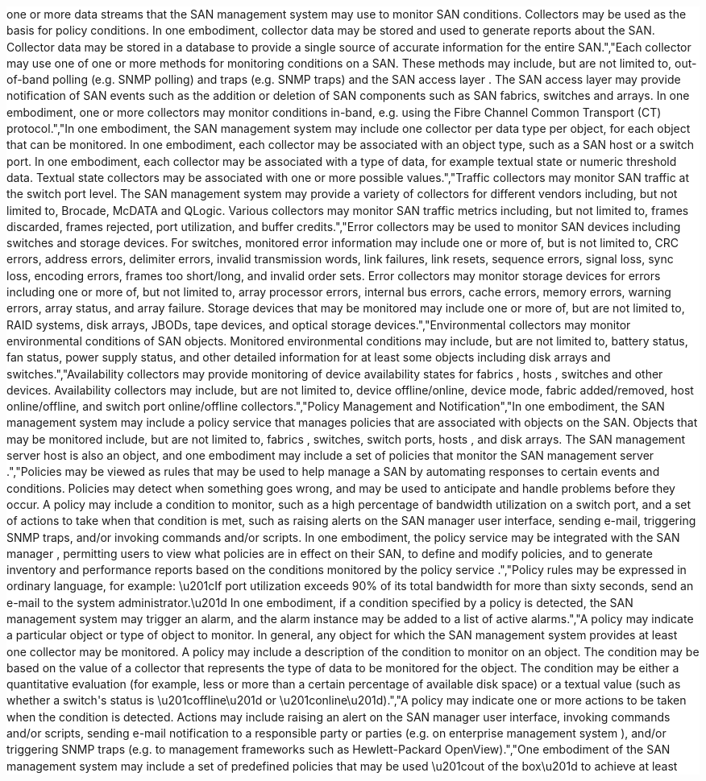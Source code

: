 one or more data streams that the SAN management system may use to monitor SAN conditions. Collectors may be used as the basis for policy conditions. In one embodiment, collector data may be stored and used to generate reports about the SAN. Collector data may be stored in a database  to provide a single source of accurate information for the entire SAN.","Each collector may use one of one or more methods for monitoring conditions on a SAN. These methods may include, but are not limited to, out-of-band polling (e.g. SNMP polling) and traps (e.g. SNMP traps) and the SAN access layer . The SAN access layer  may provide notification of SAN events such as the addition or deletion of SAN components such as SAN fabrics, switches and arrays. In one embodiment, one or more collectors may monitor conditions in-band, e.g. using the Fibre Channel Common Transport (CT) protocol.","In one embodiment, the SAN management system may include one collector per data type per object, for each object that can be monitored. In one embodiment, each collector may be associated with an object type, such as a SAN host  or a switch port. In one embodiment, each collector may be associated with a type of data, for example textual state or numeric threshold data. Textual state collectors may be associated with one or more possible values.","Traffic collectors may monitor SAN traffic at the switch port level. The SAN management system may provide a variety of collectors for different vendors including, but not limited to, Brocade, McDATA and QLogic. Various collectors may monitor SAN traffic metrics including, but not limited to, frames discarded, frames rejected, port utilization, and buffer credits.","Error collectors may be used to monitor SAN devices including switches and storage devices. For switches, monitored error information may include one or more of, but is not limited to, CRC errors, address errors, delimiter errors, invalid transmission words, link failures, link resets, sequence errors, signal loss, sync loss, encoding errors, frames too short\/long, and invalid order sets. Error collectors may monitor storage devices for errors including one or more of, but not limited to, array processor errors, internal bus errors, cache errors, memory errors, warning errors, array status, and array failure. Storage devices that may be monitored may include one or more of, but are not limited to, RAID systems, disk arrays, JBODs, tape devices, and optical storage devices.","Environmental collectors may monitor environmental conditions of SAN objects. Monitored environmental conditions may include, but are not limited to, battery status, fan status, power supply status, and other detailed information for at least some objects including disk arrays and switches.","Availability collectors may provide monitoring of device availability states for fabrics , hosts , switches and other devices. Availability collectors may include, but are not limited to, device offline\/online, device mode, fabric added\/removed, host online\/offline, and switch port online\/offline collectors.","Policy Management and Notification","In one embodiment, the SAN management system may include a policy service  that manages policies that are associated with objects on the SAN. Objects that may be monitored include, but are not limited to, fabrics , switches, switch ports, hosts , and disk arrays. The SAN management server  host  is also an object, and one embodiment may include a set of policies that monitor the SAN management server .","Policies may be viewed as rules that may be used to help manage a SAN by automating responses to certain events and conditions. Policies may detect when something goes wrong, and may be used to anticipate and handle problems before they occur. A policy may include a condition to monitor, such as a high percentage of bandwidth utilization on a switch port, and a set of actions to take when that condition is met, such as raising alerts on the SAN manager  user interface, sending e-mail, triggering SNMP traps, and\/or invoking commands and\/or scripts. In one embodiment, the policy service  may be integrated with the SAN manager , permitting users to view what policies are in effect on their SAN, to define and modify policies, and to generate inventory and performance reports based on the conditions monitored by the policy service .","Policy rules may be expressed in ordinary language, for example: \u201cIf port utilization exceeds 90% of its total bandwidth for more than sixty seconds, send an e-mail to the system administrator.\u201d In one embodiment, if a condition specified by a policy is detected, the SAN management system may trigger an alarm, and the alarm instance may be added to a list of active alarms.","A policy may indicate a particular object or type of object to monitor. In general, any object for which the SAN management system provides at least one collector may be monitored. A policy may include a description of the condition to monitor on an object. The condition may be based on the value of a collector that represents the type of data to be monitored for the object. The condition may be either a quantitative evaluation (for example, less or more than a certain percentage of available disk space) or a textual value (such as whether a switch's status is \u201coffline\u201d or \u201conline\u201d).","A policy may indicate one or more actions to be taken when the condition is detected. Actions may include raising an alert on the SAN manager  user interface, invoking commands and\/or scripts, sending e-mail notification to a responsible party or parties (e.g. on enterprise management system ), and\/or triggering SNMP traps (e.g. to management frameworks such as Hewlett-Packard OpenView).","One embodiment of the SAN management system may include a set of predefined policies that may be used \u201cout of the box\u201d to achieve at least